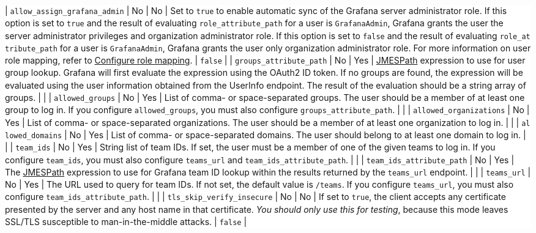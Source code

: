 | `allow_assign_grafana_admin` | No       | No                 | Set to `true` to enable automatic sync of the Grafana server administrator role. If this option is set to `true` and the result of evaluating `role_attribute_path` for a user is `GrafanaAdmin`, Grafana grants the user the server administrator privileges and organization administrator role. If this option is set to `false` and the result of evaluating `role_attribute_path` for a user is `GrafanaAdmin`, Grafana grants the user only organization administrator role. For more information on user role mapping, refer to [Configure role mapping](#configure-role-mapping). | `false`         |
| `groups_attribute_path`      | No       | Yes                | [JMESPath](http://jmespath.org/examples.html) expression to use for user group lookup. Grafana will first evaluate the expression using the OAuth2 ID token. If no groups are found, the expression will be evaluated using the user information obtained from the UserInfo endpoint. The result of the evaluation should be a string array of groups.                                                                                                                                                                                                                                    |                 |
| `allowed_groups`             | No       | Yes                | List of comma- or space-separated groups. The user should be a member of at least one group to log in. If you configure `allowed_groups`, you must also configure `groups_attribute_path`.                                                                                                                                                                                                                                                                                                                                                                                                |                 |
| `allowed_organizations`      | No       | Yes                | List of comma- or space-separated organizations. The user should be a member of at least one organization to log in.                                                                                                                                                                                                                                                                                                                                                                                                                                                                      |                 |
| `allowed_domains`            | No       | Yes                | List of comma- or space-separated domains. The user should belong to at least one domain to log in.                                                                                                                                                                                                                                                                                                                                                                                                                                                                                       |                 |
| `team_ids`                   | No       | Yes                | String list of team IDs. If set, the user must be a member of one of the given teams to log in. If you configure `team_ids`, you must also configure `teams_url` and `team_ids_attribute_path`.                                                                                                                                                                                                                                                                                                                                                                                           |                 |
| `team_ids_attribute_path`    | No       | Yes                | The [JMESPath](http://jmespath.org/examples.html) expression to use for Grafana team ID lookup within the results returned by the `teams_url` endpoint.                                                                                                                                                                                                                                                                                                                                                                                                                                   |                 |
| `teams_url`                  | No       | Yes                | The URL used to query for team IDs. If not set, the default value is `/teams`. If you configure `teams_url`, you must also configure `team_ids_attribute_path`.                                                                                                                                                                                                                                                                                                                                                                                                                           |                 |
| `tls_skip_verify_insecure`   | No       | No                 | If set to `true`, the client accepts any certificate presented by the server and any host name in that certificate. _You should only use this for testing_, because this mode leaves SSL/TLS susceptible to man-in-the-middle attacks.                                                                                                                                                                                                                                                                                                                                                    | `false`         |